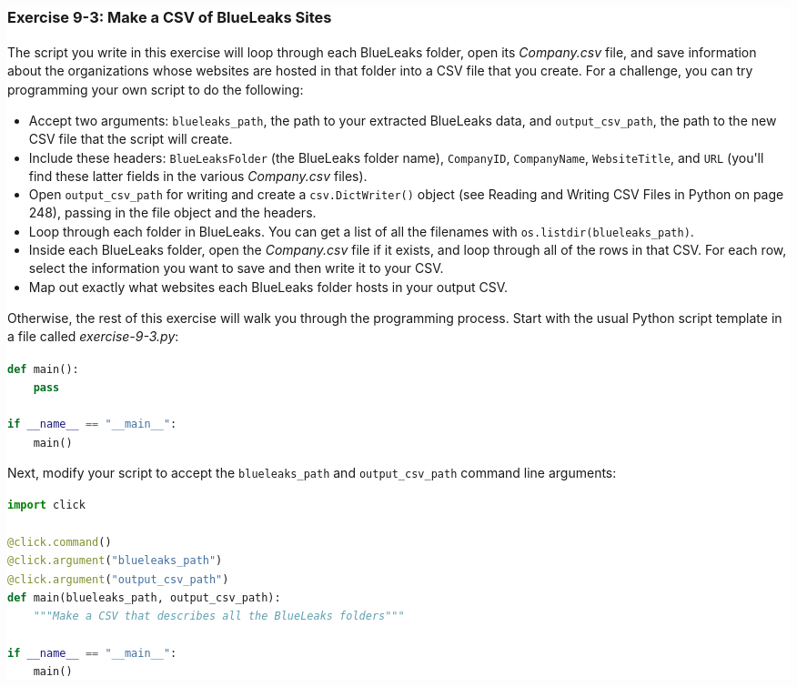 ### Exercise 9-3: Make a CSV of BlueLeaks Sites

The script you write in this exercise will loop through each BlueLeaks
folder, open its *Company.csv* file, and save information about the
organizations whose websites are hosted in that folder into a CSV file
that you create. For a challenge, you can try programming your own
script to do the following:

-   Accept two arguments: `blueleaks_path`, the path to your extracted
    BlueLeaks data, and `output_csv_path`, the path to the new CSV file that
    the script will create.
-   Include these headers: `BlueLeaksFolder` (the BlueLeaks folder name),
    `CompanyID`,
    `CompanyName`,
    `WebsiteTitle`, and
    `URL` (you'll find these
    latter fields in the various *Company.csv* files).
-   Open `output_csv_path` for
    writing and create a `csv.DictWriter()` object (see Reading and Writing
    CSV Files in Python on page
    248), passing in the file object and the headers.
-   Loop through each folder in BlueLeaks. You can get a list of all the
    filenames with `os.listdir(blueleaks_path)`.
-   Inside each BlueLeaks folder, open the *Company.csv* file if it
    exists, and loop through all of the rows in that CSV. For each row,
    select the information you want to save and then write it to your
    CSV.
-   Map out exactly what websites each BlueLeaks folder hosts in your
    output CSV.

Otherwise, the rest of this exercise will walk
you through the programming process. Start with the usual Python script
template in a file called *exercise-9-3.py*:

```py
def main():
    pass

if __name__ == "__main__":
    main()
```

Next, modify your script to accept the `blueleaks_path` and `output_csv_path` command line arguments:

```py
import click

@click.command()
@click.argument("blueleaks_path")
@click.argument("output_csv_path")
def main(blueleaks_path, output_csv_path):
    """Make a CSV that describes all the BlueLeaks folders"""

if __name__ == "__main__":
    main()
```
